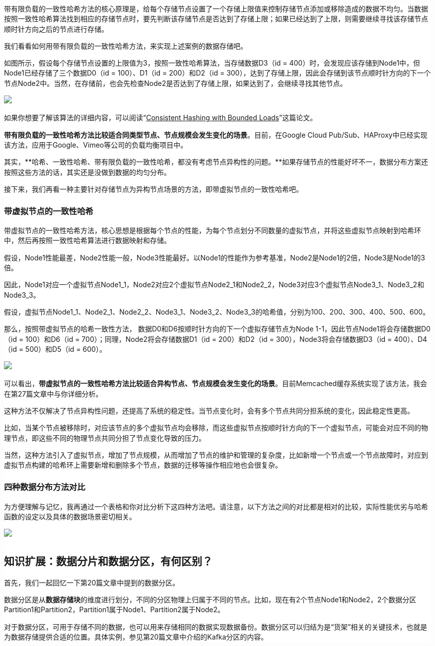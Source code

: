 带有限负载的一致性哈希方法的核心原理是，给每个存储节点设置了一个存储上限值来控制存储节点添加或移除造成的数据不均匀。当数据按照一致性哈希算法找到相应的存储节点时，要先判断该存储节点是否达到了存储上限；如果已经达到了上限，则需要继续寻找该存储节点顺时针方向之后的节点进行存储。

我们看看如何用带有限负载的一致性哈希方法，来实现上述案例的数据存储吧。

如图所示，假设每个存储节点设置的上限值为3，按照一致性哈希算法，当存储数据D3（id = 400）时，会发现应该存储到Node1中，但Node1已经存储了三个数据D0（id = 100）、D1（id = 200）和D2（id = 300），达到了存储上限，因此会存储到该节点顺时针方向的下一个节点Node2中。当然，在存储前，也会先检查Node2是否达到了存储上限，如果达到了，会继续寻找其他节点。

![](https://static001.geekbang.org/resource/image/ab/09/ab32844e83f73799d7d1123bda6e8309.png?wh=698%2A534)

如果你想要了解该算法的详细内容，可以阅读“[Consistent Hashing with Bounded Loads](https://epubs.siam.org/doi/pdf/10.1137/1.9781611975031.39)”这篇论文。

**带有限负载的一致性哈希方法比较适合同类型节点、节点规模会发生变化的场景**。目前，在Google Cloud Pub/Sub、HAProxy中已经实现该方法，应用于Google、Vimeo等公司的负载均衡项目中。

其实，**哈希、一致性哈希、带有限负载的一致性哈希，都没有考虑节点异构性的问题。**如果存储节点的性能好坏不一，数据分布方案还按照这些方法的话，其实还是没做到数据的均匀分布。

接下来，我们再看一种主要针对存储节点为异构节点场景的方法，即带虚拟节点的一致性哈希吧。

### 带虚拟节点的一致性哈希

带虚拟节点的一致性哈希方法，核心思想是根据每个节点的性能，为每个节点划分不同数量的虚拟节点，并将这些虚拟节点映射到哈希环中，然后再按照一致性哈希算法进行数据映射和存储。

假设，Node1性能最差，Node2性能一般，Node3性能最好。以Node1的性能作为参考基准，Node2是Node1的2倍，Node3是Node1的3倍。

因此，Node1对应一个虚拟节点Node1\_1，Node2对应2个虚拟节点Node2\_1和Node2\_2，Node3对应3个虚拟节点Node3\_1、Node3\_2和Node3\_3。

假设，虚拟节点Node1\_1、Node2\_1、Node2\_2、Node3\_1、Node3\_2、Node3\_3的哈希值，分别为100、200、300、400、500、600。

那么，按照带虚拟节点的哈希一致性方法， 数据D0和D6按顺时针方向的下一个虚拟存储节点为Node 1-1，因此节点Node1将会存储数据D0（id = 100）和D6（id = 700）；同理，Node2将会存储数据D1（id = 200）和D2（id = 300），Node3将会存储数据D3（id = 400）、D4（id = 500）和D5（id = 600）。

![](https://static001.geekbang.org/resource/image/40/27/408bf17f91a77d89fbb2d41b6b3ec727.png?wh=886%2A738)

可以看出，**带虚拟节点的一致性哈希方法比较适合异构节点、节点规模会发生变化的场景**。目前Memcached缓存系统实现了该方法，我会在第27篇文章中与你详细分析。

这种方法不仅解决了节点异构性问题，还提高了系统的稳定性。当节点变化时，会有多个节点共同分担系统的变化，因此稳定性更高。

比如，当某个节点被移除时，对应该节点的多个虚拟节点均会移除，而这些虚拟节点按顺时针方向的下一个虚拟节点，可能会对应不同的物理节点，即这些不同的物理节点共同分担了节点变化导致的压力。

当然，这种方法引入了虚拟节点，增加了节点规模，从而增加了节点的维护和管理的复杂度，比如新增一个节点或一个节点故障时，对应到虚拟节点构建的哈希环上需要新增和删除多个节点，数据的迁移等操作相应地也会很复杂。

### 四种数据分布方法对比

为方便理解与记忆，我再通过一个表格和你对比分析下这四种方法吧。请注意，以下方法之间的对比都是相对的比较，实际性能优劣与哈希函数的设定以及具体的数据场景密切相关。

![](https://static001.geekbang.org/resource/image/ab/33/ab7df1d5a9b2c63b8929b18a0879d133.jpg?wh=3678%2A1673)

## 知识扩展：数据分片和数据分区，有何区别？

首先，我们一起回忆一下第20篇文章中提到的数据分区。

数据分区是从**数据存储块**的维度进行划分，不同的分区物理上归属于不同的节点。比如，现在有2个节点Node1和Node2，2个数据分区Partition1和Partition2，Partition1属于Node1、Partition2属于Node2。

对于数据分区，可用于存储不同的数据，也可以用来存储相同的数据实现数据备份。数据分区可以归结为是“货架”相关的关键技术，也就是为数据存储提供合适的位置。具体实例，参见第20篇文章中介绍的Kafka分区的内容。
